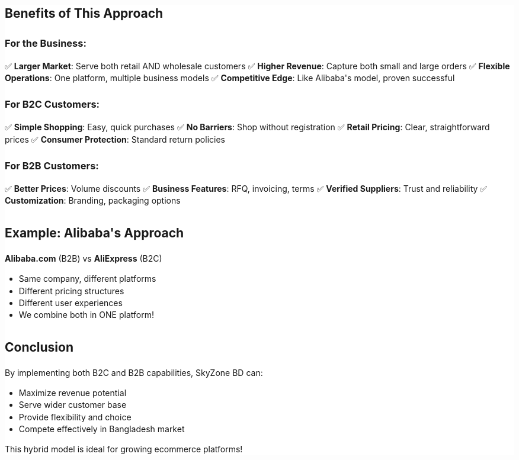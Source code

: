 ## Benefits of This Approach

### For the Business:
✅ **Larger Market**: Serve both retail AND wholesale customers
✅ **Higher Revenue**: Capture both small and large orders
✅ **Flexible Operations**: One platform, multiple business models
✅ **Competitive Edge**: Like Alibaba's model, proven successful

### For B2C Customers:
✅ **Simple Shopping**: Easy, quick purchases
✅ **No Barriers**: Shop without registration
✅ **Retail Pricing**: Clear, straightforward prices
✅ **Consumer Protection**: Standard return policies

### For B2B Customers:
✅ **Better Prices**: Volume discounts
✅ **Business Features**: RFQ, invoicing, terms
✅ **Verified Suppliers**: Trust and reliability
✅ **Customization**: Branding, packaging options

## Example: Alibaba's Approach

**Alibaba.com** (B2B) vs **AliExpress** (B2C)
- Same company, different platforms
- Different pricing structures
- Different user experiences
- We combine both in ONE platform!

## Conclusion

By implementing both B2C and B2B capabilities, SkyZone BD can:
- Maximize revenue potential
- Serve wider customer base
- Provide flexibility and choice
- Compete effectively in Bangladesh market

This hybrid model is ideal for growing ecommerce platforms!
